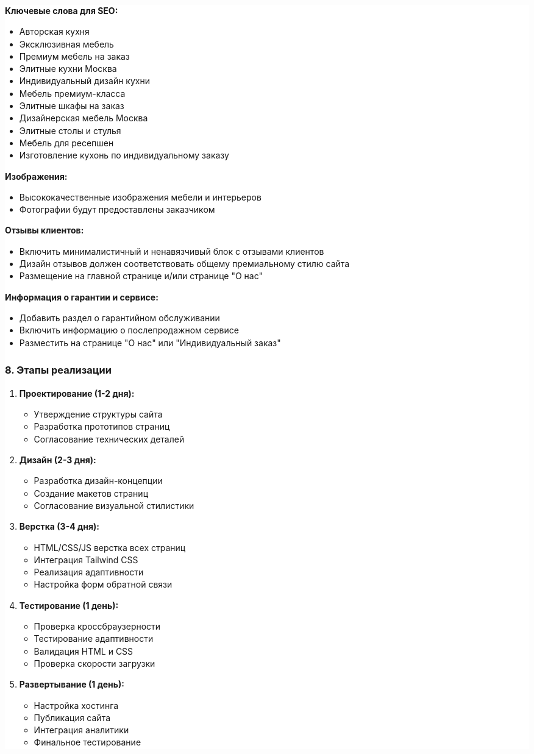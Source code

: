 **Ключевые слова для SEO:**
- Авторская кухня
- Эксклюзивная мебель
- Премиум мебель на заказ
- Элитные кухни Москва
- Индивидуальный дизайн кухни
- Мебель премиум-класса
- Элитные шкафы на заказ
- Дизайнерская мебель Москва
- Элитные столы и стулья
- Мебель для ресепшен
- Изготовление кухонь по индивидуальному заказу

**Изображения:**
- Высококачественные изображения мебели и интерьеров
- Фотографии будут предоставлены заказчиком

**Отзывы клиентов:**
- Включить минималистичный и ненавязчивый блок с отзывами клиентов
- Дизайн отзывов должен соответствовать общему премиальному стилю сайта
- Размещение на главной странице и/или странице "О нас"

**Информация о гарантии и сервисе:**
- Добавить раздел о гарантийном обслуживании
- Включить информацию о послепродажном сервисе
- Разместить на странице "О нас" или "Индивидуальный заказ"

### 8. Этапы реализации
1. **Проектирование (1-2 дня):**
   - Утверждение структуры сайта
   - Разработка прототипов страниц
   - Согласование технических деталей

2. **Дизайн (2-3 дня):**
   - Разработка дизайн-концепции
   - Создание макетов страниц
   - Согласование визуальной стилистики

3. **Верстка (3-4 дня):**
   - HTML/CSS/JS верстка всех страниц
   - Интеграция Tailwind CSS
   - Реализация адаптивности
   - Настройка форм обратной связи

4. **Тестирование (1 день):**
   - Проверка кроссбраузерности
   - Тестирование адаптивности
   - Валидация HTML и CSS
   - Проверка скорости загрузки

5. **Развертывание (1 день):**
   - Настройка хостинга
   - Публикация сайта
   - Интеграция аналитики
   - Финальное тестирование
